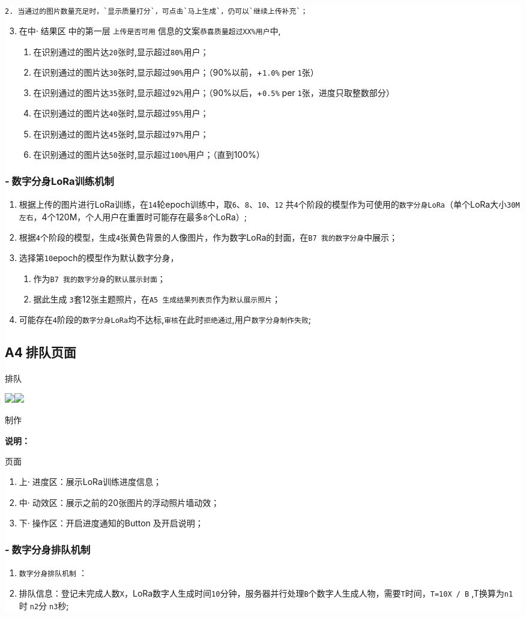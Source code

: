     2. 当通过的图片数量充足时，`显示质量打分`，可点击`马上生成`，仍可以`继续上传补充`；
        
3. 在中· 结果区 中的第一层 `上传是否可用` 信息的文案`恭喜质量超过XX%用户`中,
    
    1. 在识别通过的图片达`20`张时,显示超过`80%`用户；
        
    2. 在识别通过的图片达`30`张时,显示超过`90%`用户；（90%以前，+`1.0%` per `1`张）
        
    3. 在识别通过的图片达`35`张时,显示超过`92%`用户；（90%以后，+`0.5%` per `1`张，进度只取整数部分）
        
    4. 在识别通过的图片达`40`张时,显示超过`95%`用户；
        
    5. 在识别通过的图片达`45`张时,显示超过`97%`用户；
        
    6. 在识别通过的图片达`50`张时,显示超过`100%`用户；（直到100%）
        

  

### - 数字分身LoRa训练机制

1. 根据上传的图片进行LoRa训练，在`14`轮epoch训练中，取`6`、`8`、`10`、`12` 共`4`个阶段的模型作为可使用的`数字分身LoRa`（单个LoRa大小`30M左右`，4个120M，个人用户在重置时可能存在最多`8`个LoRa）;
    
2. 根据`4`个阶段的模型，生成`4`张黄色背景的人像图片，作为数字LoRa的封面，在`B7 我的数字分身`中展示；
    
3. 选择第`10`epoch的模型作为默认数字分身，
    
    1. 作为`B7 我的数字分身`的`默认展示封面`；
        
    2. 据此生成 `3`套12张主题照片，在`A5 生成结果列表页`作为`默认展示照片`；
        
4. 可能存在`4`阶段的`数字分身LoRa`均不达标,`审核`在此时`拒绝通过`,用户`数字分身制作失败`;
    

  

## A4 排队页面

排队

![](https://buzakeji.feishu.cn/space/api/box/stream/download/asynccode/?code=MDY2NWU3MzgzMmJiOGUwZTBmNjliZWMyNzNjOGM1MDJfalhOa2l5SGVQR2tFWG1mNXhoMjB5bHJLYkVEQXFmb05fVG9rZW46SnhXZWJVcGdab3dhWDh4Y0gxcmNybUhpbmwxXzE2OTUxOTY0NjY6MTY5NTIwMDA2Nl9WNA)![](https://buzakeji.feishu.cn/space/api/box/stream/download/asynccode/?code=NGFlZTlkYmI4MWRmMTU2MGNlM2RlZmQ5MWMzZjRlMmRfSFU3YWlUQ1VFM2Q4UFBNbTN4Q09qMHpnMHJXUjhVRXFfVG9rZW46RU1DaWJlWGRmbzZNdGJ4ajRLNmM4Zllibkt4XzE2OTUxOTY0NjY6MTY5NTIwMDA2Nl9WNA)

制作

  

**说明：**

页面

1. 上· 进度区：展示LoRa训练进度信息；
    
2. 中· 动效区：展示之前的20张图片的浮动照片墙动效；
    
3. 下· 操作区：开启进度通知的Button 及开启说明；
    

  

### - 数字分身排队机制

1. `数字分身排队机制` ：
    
2. 排队信息：登记未完成人数`X`，LoRa数字人生成时间`10`分钟，服务器并行处理`B`个数字人生成人物，需要`T`时间，`T=10X / B` ,T换算为`n1`时 `n2`分 `n3`秒;
    